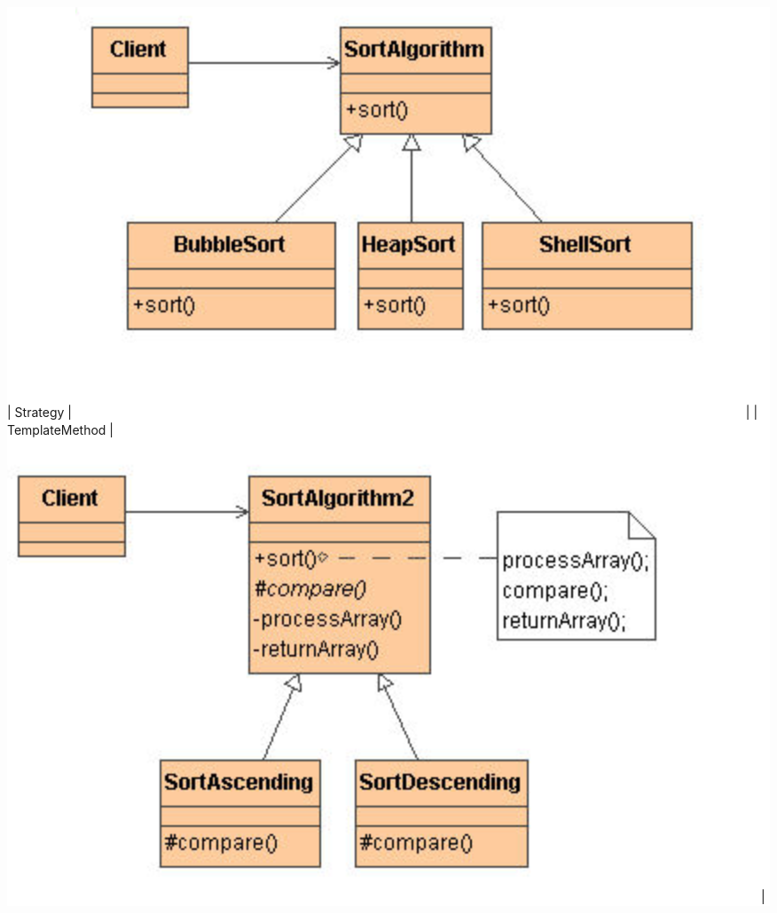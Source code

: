| Strategy | ![Strategy](diagrams/quiz/Strategy.png) |
| TemplateMethod | ![TemplateMethod](diagrams/quiz/TemplateMethod.png) |